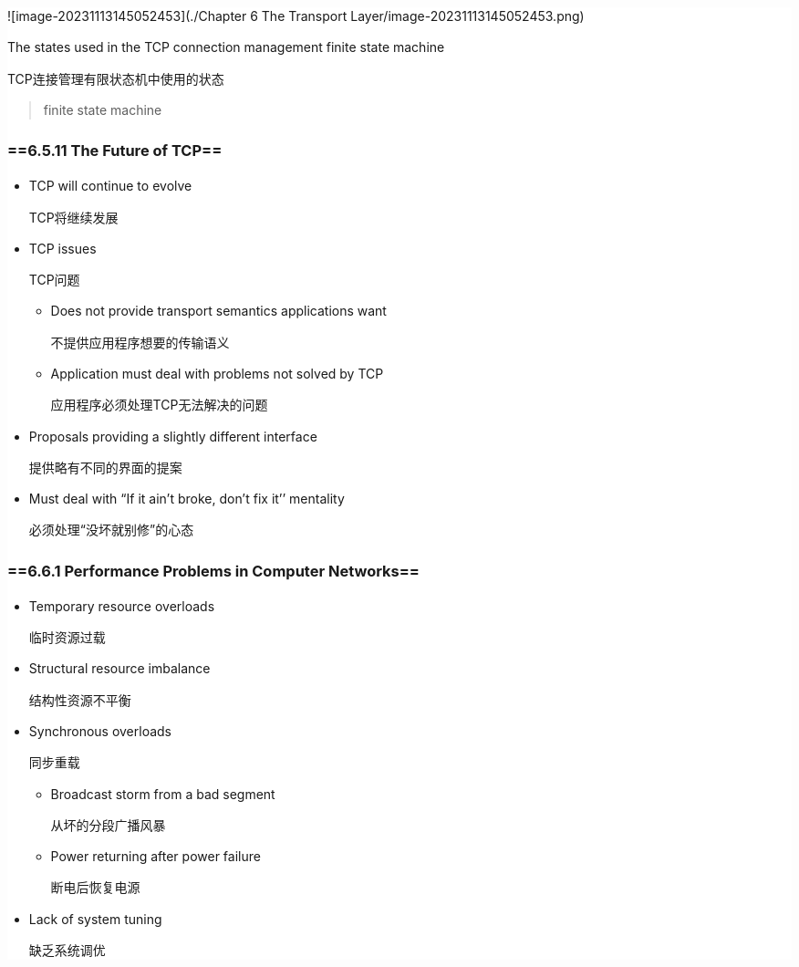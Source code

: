 ![image-20231113145052453](./Chapter 6 The Transport Layer/image-20231113145052453.png)

The states used in the TCP connection management finite state machine

TCP连接管理有限状态机中使用的状态

> finite state machine





### ==6.5.11 **The Future of TCP**==

* TCP will continue to evolve

   TCP将继续发展

* TCP issues

   TCP问题

  * Does not provide transport semantics applications want

    不提供应用程序想要的传输语义

  * Application must deal with problems not solved by TCP

    应用程序必须处理TCP无法解决的问题

* Proposals providing a slightly different interface

  提供略有不同的界面的提案

* Must deal with “If it ain’t broke, don’t fix it’’ mentality

  必须处理“没坏就别修”的心态



### ==6.6.1 **Performance Problems in Computer Networks**==

* Temporary resource overloads

  临时资源过载

* Structural resource imbalance

  结构性资源不平衡

* Synchronous overloads

  同步重载

  * Broadcast storm from a bad segment

    从坏的分段广播风暴

  * Power returning after power failure

    断电后恢复电源

* Lack of system tuning

  缺乏系统调优
